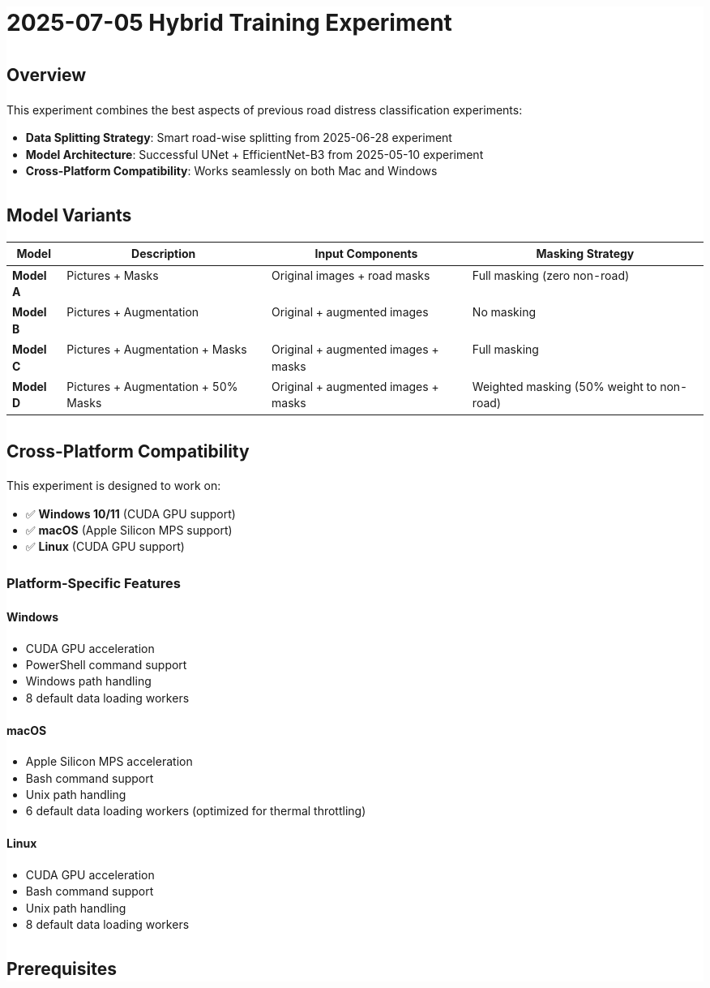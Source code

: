 # 2025-07-05 Hybrid Training Experiment

## Overview

This experiment combines the best aspects of previous road distress classification experiments:
- **Data Splitting Strategy**: Smart road-wise splitting from 2025-06-28 experiment
- **Model Architecture**: Successful UNet + EfficientNet-B3 from 2025-05-10 experiment
- **Cross-Platform Compatibility**: Works seamlessly on both Mac and Windows

## Model Variants

| Model | Description | Input Components | Masking Strategy |
|-------|-------------|------------------|------------------|
| **Model A** | Pictures + Masks | Original images + road masks | Full masking (zero non-road) |
| **Model B** | Pictures + Augmentation | Original + augmented images | No masking |
| **Model C** | Pictures + Augmentation + Masks | Original + augmented images + masks | Full masking |
| **Model D** | Pictures + Augmentation + 50% Masks | Original + augmented images + masks | Weighted masking (50% weight to non-road) |

## Cross-Platform Compatibility

This experiment is designed to work on:
- ✅ **Windows 10/11** (CUDA GPU support)
- ✅ **macOS** (Apple Silicon MPS support)
- ✅ **Linux** (CUDA GPU support)

### Platform-Specific Features

#### Windows
- CUDA GPU acceleration
- PowerShell command support
- Windows path handling
- 8 default data loading workers

#### macOS
- Apple Silicon MPS acceleration
- Bash command support
- Unix path handling
- 6 default data loading workers (optimized for thermal throttling)

#### Linux
- CUDA GPU acceleration
- Bash command support
- Unix path handling
- 8 default data loading workers

## Prerequisites
